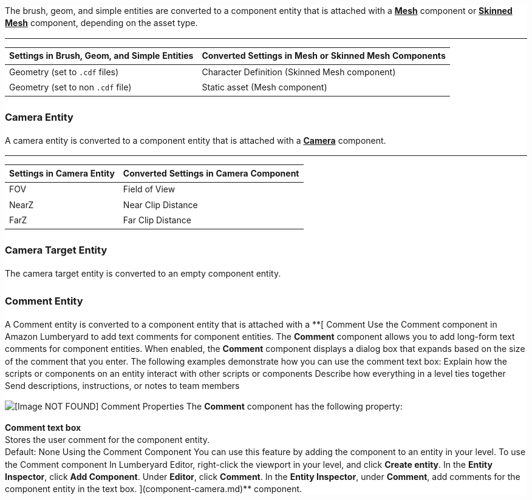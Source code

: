The brush, geom, and simple entities are converted to a component entity that is attached with a **[Mesh](component-static-mesh.md)** component or **[Skinned Mesh](https://docs.aws.amazon.com/lumberyard/latest/legacyreference/component-skinned-mesh.html)** component, depending on the asset type\.


****  

| Settings in Brush, Geom, and Simple Entities | Converted Settings in Mesh or Skinned Mesh Components | 
| --- | --- | 
|  Geometry \(set to `.cdf` files\)  |  Character Definition \(Skinned Mesh component\)  | 
|  Geometry \(set to non `.cdf` file\)  |  Static asset \(Mesh component\)  | 

### Camera Entity<a name="cry-camera-entity"></a>

A camera entity is converted to a component entity that is attached with a **[Camera](component-camera.md)** component\.


****  

| Settings in Camera Entity | Converted Settings in Camera Component | 
| --- | --- | 
|  FOV  |  Field of View  | 
|  NearZ  |  Near Clip Distance  | 
|  FarZ  |  Far Clip Distance  | 

### Camera Target Entity<a name="cry-camera-target-entity"></a>

The camera target entity is converted to an empty component entity\.

### Comment Entity<a name="cry-comment-entity"></a>

A Comment entity is converted to a component entity that is attached with a **[ Comment  Use the Comment component in Amazon Lumberyard to add text comments for component entities\.   The **Comment** component allows you to add long\-form text comments for component entities\. When enabled, the **Comment** component displays a dialog box that expands based on the size of the comment that you enter\. The following examples demonstrate how you can use the comment text box:  Explain how the scripts or components on an entity interact with other scripts or components Describe how everything in a level ties together Send descriptions, instructions, or notes to team members  

![\[Image NOT FOUND\]](http://docs.aws.amazon.com/lumberyard/latest/userguide/images/component/comment-component.png) Comment Properties The **Comment** component has the following property:  

**Comment text box**  
Stores the user comment for the component entity\.  
Default: None   Using the Comment Component You can use this feature by adding the component to an entity in your level\.  To use the Comment component In Lumberyard Editor, right\-click the viewport in your level, and click **Create entity**\. In the **Entity Inspector**, click **Add Component**\. Under **Editor**, click **Comment**\. In the **Entity Inspector**, under **Comment**, add comments for the component entity in the text box\.   ](component-camera.md)** component\.
